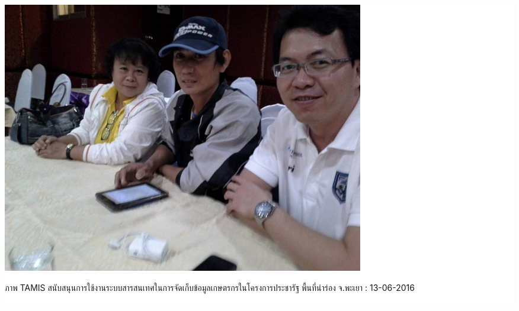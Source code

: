 <img src="/pics/events/09062016/09062016-09.jpg" alt="events" style="width: 600px; "/>  

ภาพ TAMIS สนับสนุนการใช้งานระบบสารสนเทศในการจัดเก็บข้อมูลเกษตรกรในโครงการประชารัฐ พื้นที่นำร่อง จ.พะเยา : 13-06-2016
 <br> <br>
</div>
